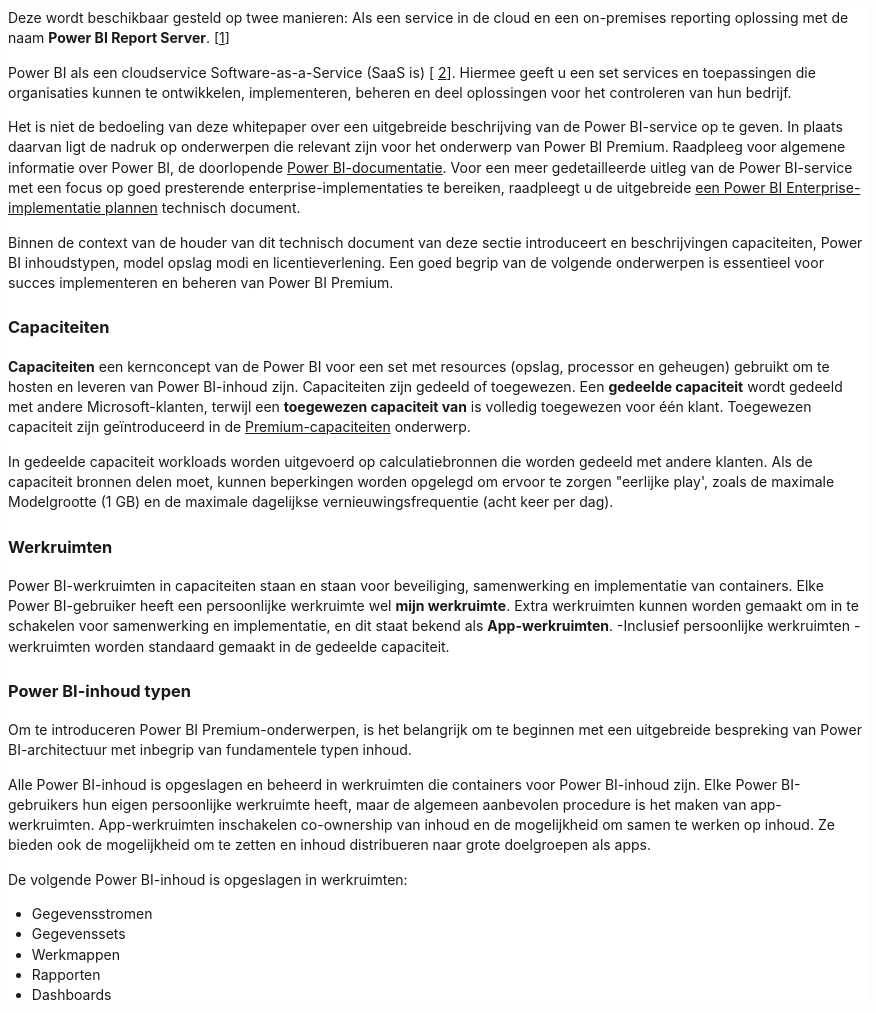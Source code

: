 Deze wordt beschikbaar gesteld op twee manieren: Als een service in de cloud en een on-premises reporting oplossing met de naam **Power BI Report Server**. \[[1](#endnote-01)\]

Power BI als een cloudservice Software-as-a-Service (SaaS is) \[ [2](#endnote-02)\]. Hiermee geeft u een set services en toepassingen die organisaties kunnen te ontwikkelen, implementeren, beheren en deel oplossingen voor het controleren van hun bedrijf.

Het is niet de bedoeling van deze whitepaper over een uitgebreide beschrijving van de Power BI-service op te geven. In plaats daarvan ligt de nadruk op onderwerpen die relevant zijn voor het onderwerp van Power BI Premium. Raadpleeg voor algemene informatie over Power BI, de doorlopende [Power BI-documentatie](service-admin-premium-multi-geo.md). Voor een meer gedetailleerde uitleg van de Power BI-service met een focus op goed presterende enterprise-implementaties te bereiken, raadpleegt u de uitgebreide [een Power BI Enterprise-implementatie plannen](https://aka.ms/pbienterprisedeploy) technisch document.

Binnen de context van de houder van dit technisch document van deze sectie introduceert en beschrijvingen capaciteiten, Power BI inhoudstypen, model opslag modi en licentieverlening. Een goed begrip van de volgende onderwerpen is essentieel voor succes implementeren en beheren van Power BI Premium.

### <a name="capacities"></a>Capaciteiten

**Capaciteiten** een kernconcept van de Power BI voor een set met resources (opslag, processor en geheugen) gebruikt om te hosten en leveren van Power BI-inhoud zijn. Capaciteiten zijn gedeeld of toegewezen. Een **gedeelde capaciteit** wordt gedeeld met andere Microsoft-klanten, terwijl een **toegewezen capaciteit van** is volledig toegewezen voor één klant. Toegewezen capaciteit zijn geïntroduceerd in de [Premium-capaciteiten](#premium-capacities) onderwerp.

In gedeelde capaciteit workloads worden uitgevoerd op calculatiebronnen die worden gedeeld met andere klanten. Als de capaciteit bronnen delen moet, kunnen beperkingen worden opgelegd om ervoor te zorgen "eerlijke play', zoals de maximale Modelgrootte (1 GB) en de maximale dagelijkse vernieuwingsfrequentie (acht keer per dag).

### <a name="workspaces"></a>Werkruimten

Power BI-werkruimten in capaciteiten staan en staan voor beveiliging, samenwerking en implementatie van containers. Elke Power BI-gebruiker heeft een persoonlijke werkruimte wel **mijn werkruimte**. Extra werkruimten kunnen worden gemaakt om in te schakelen voor samenwerking en implementatie, en dit staat bekend als **App-werkruimten**. -Inclusief persoonlijke werkruimten - werkruimten worden standaard gemaakt in de gedeelde capaciteit.

### <a name="power-bi-content-types"></a>Power BI-inhoud typen

Om te introduceren Power BI Premium-onderwerpen, is het belangrijk om te beginnen met een uitgebreide bespreking van Power BI-architectuur met inbegrip van fundamentele typen inhoud.

Alle Power BI-inhoud is opgeslagen en beheerd in werkruimten die containers voor Power BI-inhoud zijn. Elke Power BI-gebruikers hun eigen persoonlijke werkruimte heeft, maar de algemeen aanbevolen procedure is het maken van app-werkruimten. App-werkruimten inschakelen co-ownership van inhoud en de mogelijkheid om samen te werken op inhoud. Ze bieden ook de mogelijkheid om te zetten en inhoud distribueren naar grote doelgroepen als apps.

De volgende Power BI-inhoud is opgeslagen in werkruimten:

- Gegevensstromen
- Gegevenssets
- Werkmappen
- Rapporten
- Dashboards
